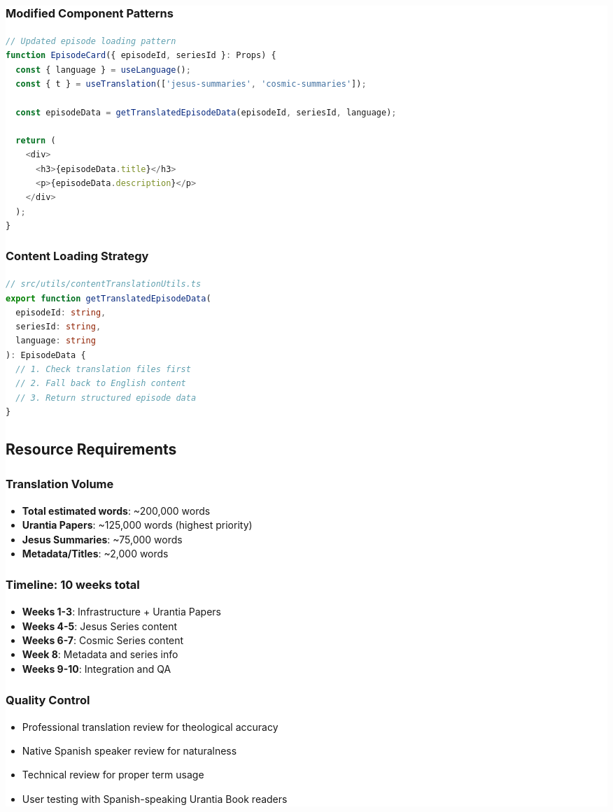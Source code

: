 ### Modified Component Patterns

```typescript
// Updated episode loading pattern
function EpisodeCard({ episodeId, seriesId }: Props) {
  const { language } = useLanguage();
  const { t } = useTranslation(['jesus-summaries', 'cosmic-summaries']);
  
  const episodeData = getTranslatedEpisodeData(episodeId, seriesId, language);
  
  return (
    <div>
      <h3>{episodeData.title}</h3>
      <p>{episodeData.description}</p>
    </div>
  );
}
```

### Content Loading Strategy

```typescript
// src/utils/contentTranslationUtils.ts
export function getTranslatedEpisodeData(
  episodeId: string, 
  seriesId: string, 
  language: string
): EpisodeData {
  // 1. Check translation files first
  // 2. Fall back to English content
  // 3. Return structured episode data
}
```

## Resource Requirements

### Translation Volume
- **Total estimated words**: ~200,000 words
- **Urantia Papers**: ~125,000 words (highest priority)
- **Jesus Summaries**: ~75,000 words
- **Metadata/Titles**: ~2,000 words

### Timeline: 10 weeks total
- **Weeks 1-3**: Infrastructure + Urantia Papers
- **Weeks 4-5**: Jesus Series content  
- **Weeks 6-7**: Cosmic Series content
- **Week 8**: Metadata and series info
- **Weeks 9-10**: Integration and QA

### Quality Control
- Professional translation review for theological accuracy
- Native Spanish speaker review for naturalness
- Technical review for proper term usage
- User testing with Spanish-speaking Urantia Book readers


  [key: string]: {